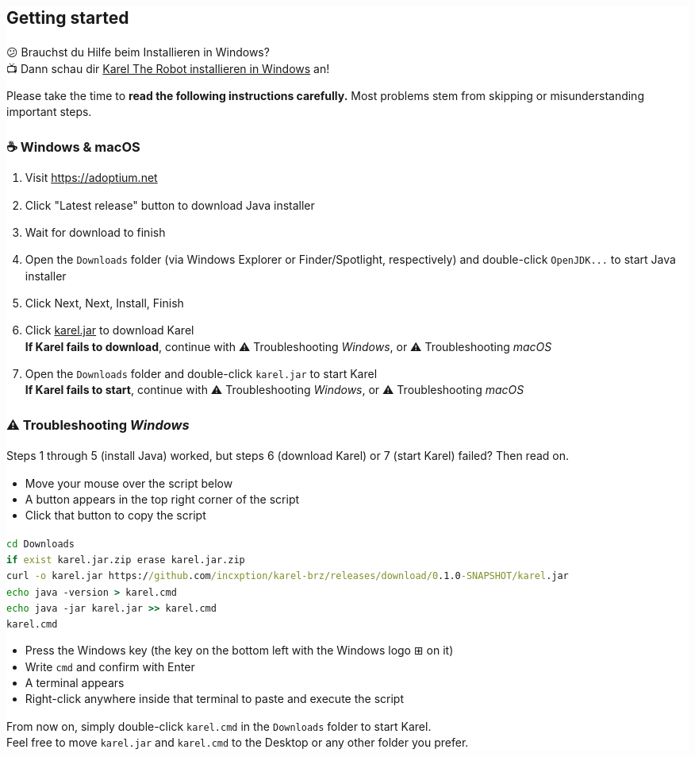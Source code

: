 ## Getting started

😕 Brauchst du Hilfe beim Installieren in Windows?<br>
📺 Dann schau dir [Karel The Robot installieren in Windows](https://www.youtube.com/watch?v=69du58tb_48&list=PL5vhQpd0v6Y5dVcY8_9Ru6dANaz6UmPnL) an!

Please take the time to **read the following instructions carefully.**
Most problems stem from skipping or misunderstanding important steps.

### ☕ Windows & macOS

1. Visit https://adoptium.net

2. Click "Latest release" button to download Java installer

3. Wait for download to finish

4. Open the `Downloads` folder (via Windows Explorer or Finder/Spotlight, respectively) and double-click `OpenJDK...` to start Java installer

5. Click Next, Next, Install, Finish

6. Click [karel.jar](https://github.com/incxption/karel-brz/releases/download/0.1.0-SNAPSHOT/karel.jar) to download Karel<br>
**If Karel fails to download**, continue with ⚠️ Troubleshooting *Windows*, or ⚠️ Troubleshooting *macOS*

7. Open the `Downloads` folder and double-click `karel.jar` to start Karel<br>
**If Karel fails to start**, continue with ⚠️ Troubleshooting *Windows*, or ⚠️ Troubleshooting *macOS*

### ⚠️ Troubleshooting *Windows*

Steps 1 through 5 (install Java) worked, but steps 6 (download Karel) or 7 (start Karel) failed? Then read on.

- Move your mouse over the script below
- A button appears in the top right corner of the script
- Click that button to copy the script
```cmd
cd Downloads
if exist karel.jar.zip erase karel.jar.zip
curl -o karel.jar https://github.com/incxption/karel-brz/releases/download/0.1.0-SNAPSHOT/karel.jar
echo java -version > karel.cmd
echo java -jar karel.jar >> karel.cmd
karel.cmd

```
- Press the Windows key (the key on the bottom left with the Windows logo ⊞ on it)
- Write `cmd` and confirm with Enter
- A terminal appears
- Right-click anywhere inside that terminal to paste and execute the script

From now on, simply double-click `karel.cmd` in the `Downloads` folder to start Karel.<br>
Feel free to move `karel.jar` and `karel.cmd` to the Desktop or any other folder you prefer.
